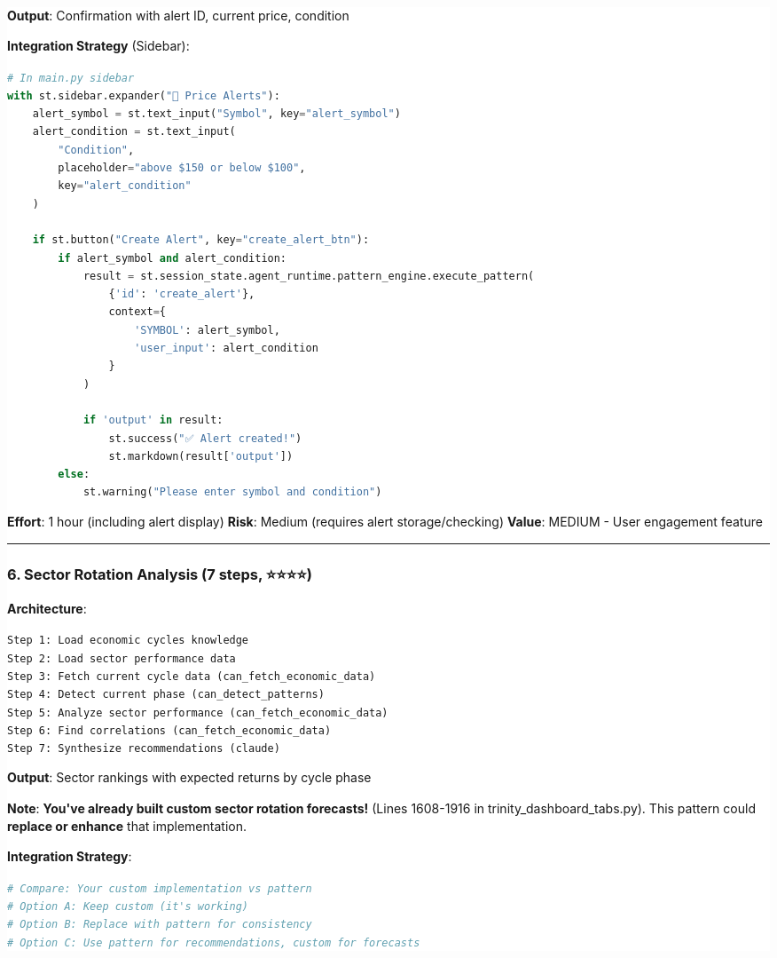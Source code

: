**Output**: Confirmation with alert ID, current price, condition

**Integration Strategy** (Sidebar):
```python
# In main.py sidebar
with st.sidebar.expander("🔔 Price Alerts"):
    alert_symbol = st.text_input("Symbol", key="alert_symbol")
    alert_condition = st.text_input(
        "Condition",
        placeholder="above $150 or below $100",
        key="alert_condition"
    )

    if st.button("Create Alert", key="create_alert_btn"):
        if alert_symbol and alert_condition:
            result = st.session_state.agent_runtime.pattern_engine.execute_pattern(
                {'id': 'create_alert'},
                context={
                    'SYMBOL': alert_symbol,
                    'user_input': alert_condition
                }
            )

            if 'output' in result:
                st.success("✅ Alert created!")
                st.markdown(result['output'])
        else:
            st.warning("Please enter symbol and condition")
```

**Effort**: 1 hour (including alert display)
**Risk**: Medium (requires alert storage/checking)
**Value**: MEDIUM - User engagement feature

---

### 6. **Sector Rotation Analysis** (7 steps, ⭐⭐⭐⭐)

**Architecture**:
```
Step 1: Load economic cycles knowledge
Step 2: Load sector performance data
Step 3: Fetch current cycle data (can_fetch_economic_data)
Step 4: Detect current phase (can_detect_patterns)
Step 5: Analyze sector performance (can_fetch_economic_data)
Step 6: Find correlations (can_fetch_economic_data)
Step 7: Synthesize recommendations (claude)
```

**Output**: Sector rankings with expected returns by cycle phase

**Note**: **You've already built custom sector rotation forecasts!** (Lines 1608-1916 in trinity_dashboard_tabs.py). This pattern could **replace or enhance** that implementation.

**Integration Strategy**:
```python
# Compare: Your custom implementation vs pattern
# Option A: Keep custom (it's working)
# Option B: Replace with pattern for consistency
# Option C: Use pattern for recommendations, custom for forecasts
```
